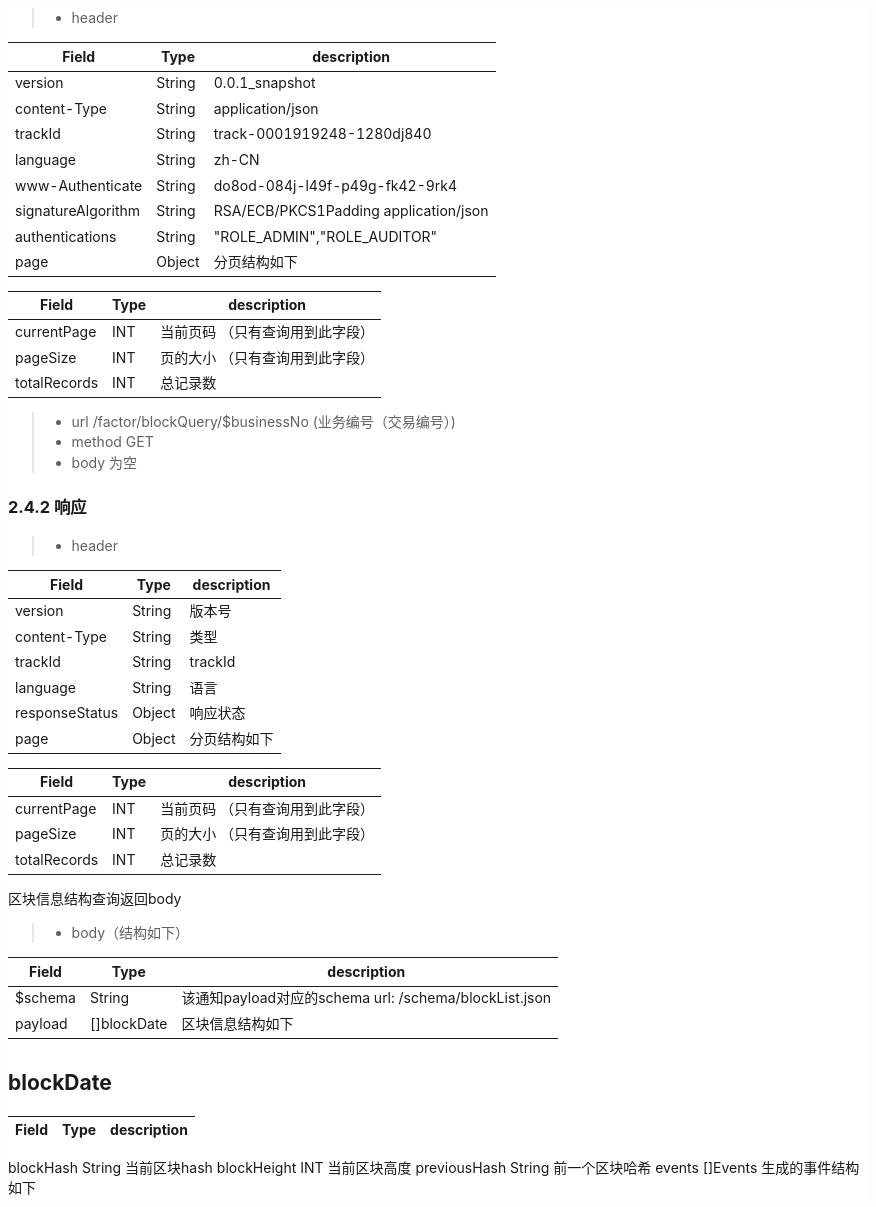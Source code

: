 >* header

Field             |  Type     | description
------------------|-----------|-------------
version           | String    | 0.0.1_snapshot
content-Type      | String    | application/json
trackId           | String    | track-0001919248-1280dj840
language          | String    | zh-CN
www-Authenticate  | String    | do8od-084j-l49f-p49g-fk42-9rk4
signatureAlgorithm| String    | RSA/ECB/PKCS1Padding application/json
authentications   | String    | "ROLE_ADMIN","ROLE_AUDITOR"
page              | Object    | 分页结构如下 

Field          |  Type     | description
---------------|-----------|-------------
currentPage    | INT       | 当前页码 （只有查询用到此字段）
pageSize       | INT       | 页的大小 （只有查询用到此字段）
totalRecords   | INT       | 总记录数

>* url     /factor/blockQuery/$businessNo (业务编号（交易编号）)
>* method  GET
>* body    为空

### 2.4.2 响应

>* header

Field          |  Type     | description
---------------|-----------|-------------
version        | String    | 版本号
content-Type   | String    | 类型
trackId        | String    | trackId
language       | String    | 语言
responseStatus | Object    | 响应状态
page              | Object    | 分页结构如下 

Field          |  Type     | description
---------------|-----------|-------------
currentPage    | INT       | 当前页码 （只有查询用到此字段）
pageSize       | INT       | 页的大小 （只有查询用到此字段）
totalRecords   | INT       | 总记录数


区块信息结构查询返回body
>* body（结构如下）

Field          |  Type      | description
---------------|------------|-------------
$schema        | String     |   该通知payload对应的schema url:    /schema/blockList.json
payload        | []blockDate |  区块信息结构如下

## blockDate
Field             |  Type     | description
------------------|-----------|-------------  
blockHash            String         当前区块hash
blockHeight          INT            当前区块高度
previousHash         String         前一个区块哈希
events               []Events       生成的事件结构如下
